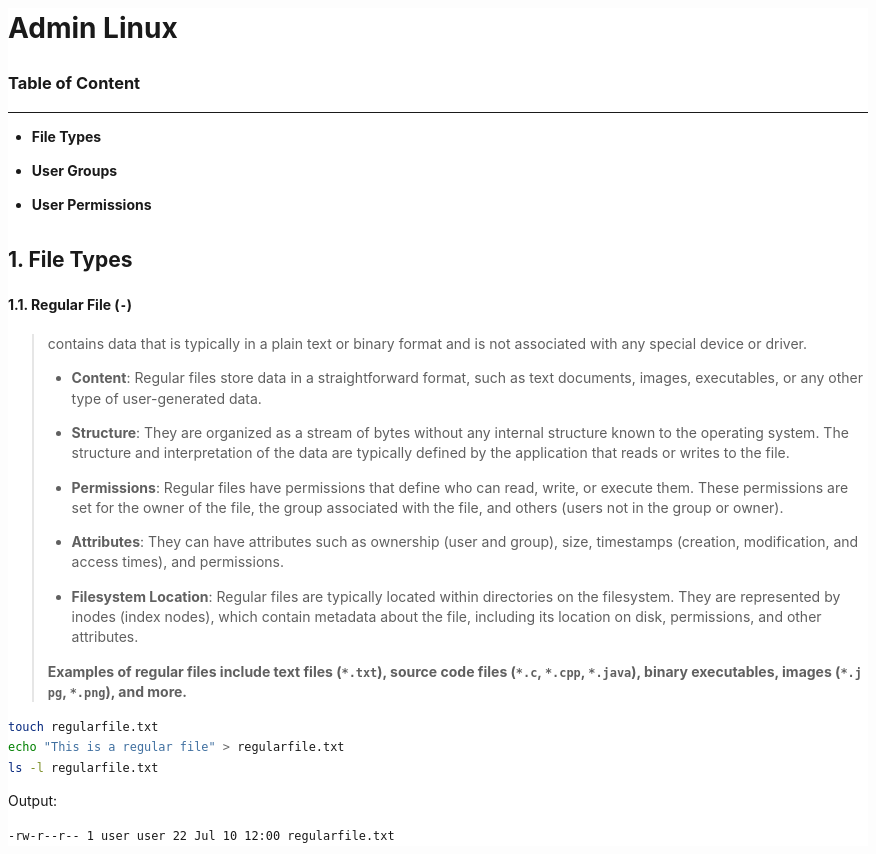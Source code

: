 # Admin Linux

### Table of Content

-----------------

- **File Types**

- **User Groups**
- **User Permissions**





## 1. File Types

#### 1.1. Regular File (`-`)

>contains data that is typically in a plain text or binary format and is not associated with any special device or driver.
>
>- **Content**: Regular files store data in a straightforward format, such as text documents, images, executables, or any other type of user-generated data.
>
>- **Structure**: They are organized as a stream of bytes without any internal structure known to the operating system. The structure and interpretation of the data are typically defined by the application that reads or writes to the file.
>
>- **Permissions**: Regular files have permissions that define who can read, write, or execute them. These permissions are set for the owner of the file, the group associated with the file, and others (users not in the group or owner).
>
>- **Attributes**: They can have attributes such as ownership (user and group), size, timestamps (creation, modification, and access times), and permissions.
>
>- **Filesystem Location**: Regular files are typically located within directories on the filesystem. They are represented by inodes (index nodes), which contain metadata about the file, including its location on disk, permissions, and other attributes.
>
>**Examples of regular files include text files (`*.txt`), source code files (`*.c`, `*.cpp`, `*.java`), binary executables, images (`*.jpg`, `*.png`), and more.** 

```bash
touch regularfile.txt
echo "This is a regular file" > regularfile.txt
ls -l regularfile.txt
```

Output:

```bash
-rw-r--r-- 1 user user 22 Jul 10 12:00 regularfile.txt
```
